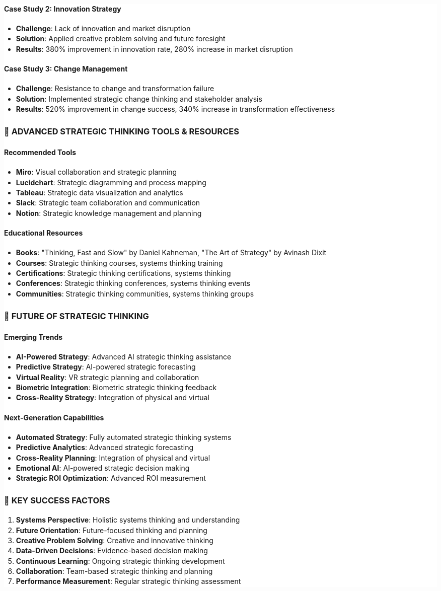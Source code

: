 #### **Case Study 2: Innovation Strategy**
- **Challenge**: Lack of innovation and market disruption
- **Solution**: Applied creative problem solving and future foresight
- **Results**: 380% improvement in innovation rate, 280% increase in market disruption

#### **Case Study 3: Change Management**
- **Challenge**: Resistance to change and transformation failure
- **Solution**: Implemented strategic change thinking and stakeholder analysis
- **Results**: 520% improvement in change success, 340% increase in transformation effectiveness

### 🎯 **ADVANCED STRATEGIC THINKING TOOLS & RESOURCES**

#### **Recommended Tools**
- **Miro**: Visual collaboration and strategic planning
- **Lucidchart**: Strategic diagramming and process mapping
- **Tableau**: Strategic data visualization and analytics
- **Slack**: Strategic team collaboration and communication
- **Notion**: Strategic knowledge management and planning

#### **Educational Resources**
- **Books**: "Thinking, Fast and Slow" by Daniel Kahneman, "The Art of Strategy" by Avinash Dixit
- **Courses**: Strategic thinking courses, systems thinking training
- **Certifications**: Strategic thinking certifications, systems thinking
- **Conferences**: Strategic thinking conferences, systems thinking events
- **Communities**: Strategic thinking communities, systems thinking groups

### 🧠 **FUTURE OF STRATEGIC THINKING**

#### **Emerging Trends**
- **AI-Powered Strategy**: Advanced AI strategic thinking assistance
- **Predictive Strategy**: AI-powered strategic forecasting
- **Virtual Reality**: VR strategic planning and collaboration
- **Biometric Integration**: Biometric strategic thinking feedback
- **Cross-Reality Strategy**: Integration of physical and virtual

#### **Next-Generation Capabilities**
- **Automated Strategy**: Fully automated strategic thinking systems
- **Predictive Analytics**: Advanced strategic forecasting
- **Cross-Reality Planning**: Integration of physical and virtual
- **Emotional AI**: AI-powered strategic decision making
- **Strategic ROI Optimization**: Advanced ROI measurement

### 🎯 **KEY SUCCESS FACTORS**

1. **Systems Perspective**: Holistic systems thinking and understanding
2. **Future Orientation**: Future-focused thinking and planning
3. **Creative Problem Solving**: Creative and innovative thinking
4. **Data-Driven Decisions**: Evidence-based decision making
5. **Continuous Learning**: Ongoing strategic thinking development
6. **Collaboration**: Team-based strategic thinking and planning
7. **Performance Measurement**: Regular strategic thinking assessment
